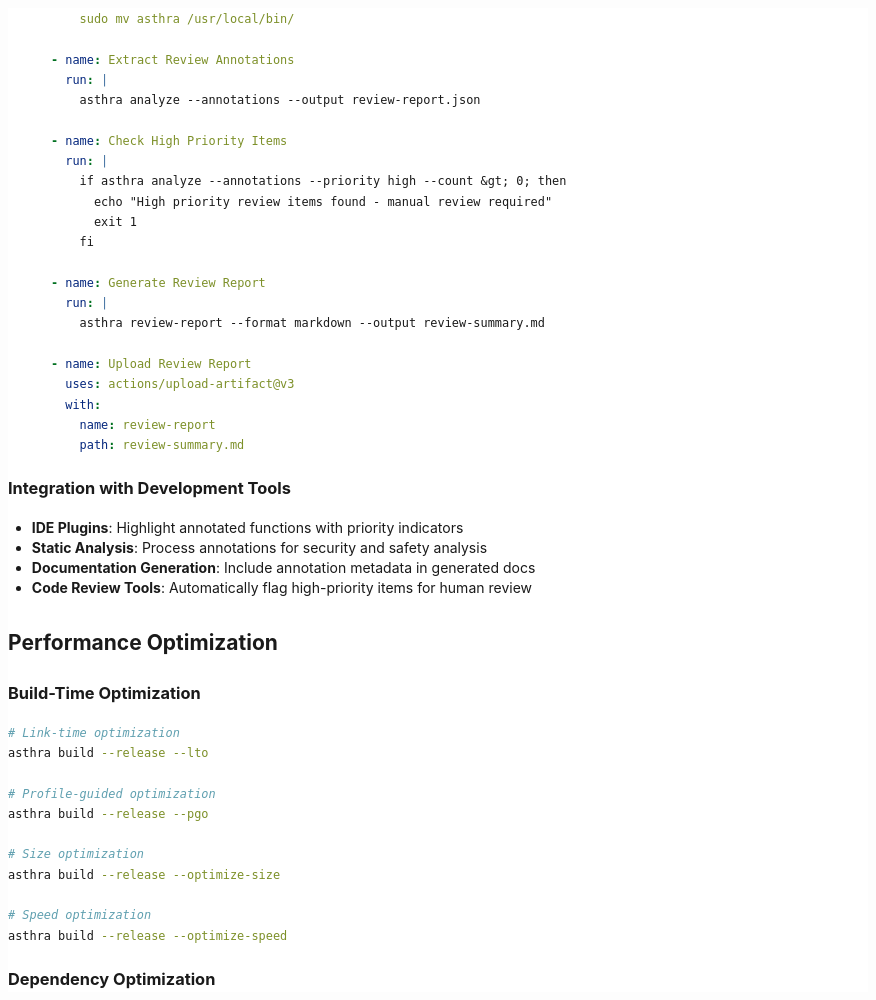 ```yaml
          sudo mv asthra /usr/local/bin/
      
      - name: Extract Review Annotations
        run: |
          asthra analyze --annotations --output review-report.json
          
      - name: Check High Priority Items
        run: |
          if asthra analyze --annotations --priority high --count &gt; 0; then
            echo "High priority review items found - manual review required"
            exit 1
          fi
          
      - name: Generate Review Report
        run: |
          asthra review-report --format markdown --output review-summary.md
          
      - name: Upload Review Report
        uses: actions/upload-artifact@v3
        with:
          name: review-report
          path: review-summary.md
```

### Integration with Development Tools

- **IDE Plugins**: Highlight annotated functions with priority indicators
- **Static Analysis**: Process annotations for security and safety analysis
- **Documentation Generation**: Include annotation metadata in generated docs
- **Code Review Tools**: Automatically flag high-priority items for human review

## Performance Optimization

### Build-Time Optimization

```bash
# Link-time optimization
asthra build --release --lto

# Profile-guided optimization
asthra build --release --pgo

# Size optimization
asthra build --release --optimize-size

# Speed optimization
asthra build --release --optimize-speed
```

### Dependency Optimization
